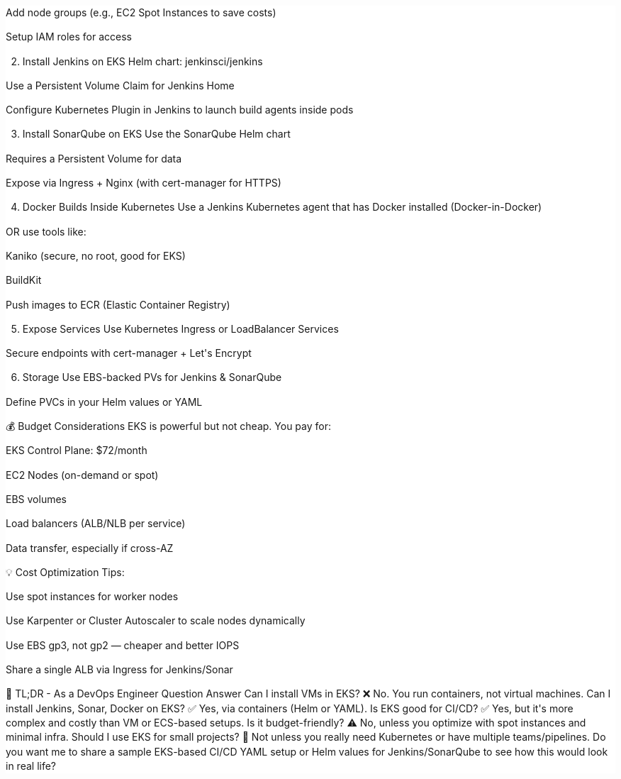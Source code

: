 Add node groups (e.g., EC2 Spot Instances to save costs)

Setup IAM roles for access

2. Install Jenkins on EKS
Helm chart: jenkinsci/jenkins

Use a Persistent Volume Claim for Jenkins Home

Configure Kubernetes Plugin in Jenkins to launch build agents inside pods

3. Install SonarQube on EKS
Use the SonarQube Helm chart

Requires a Persistent Volume for data

Expose via Ingress + Nginx (with cert-manager for HTTPS)

4. Docker Builds Inside Kubernetes
Use a Jenkins Kubernetes agent that has Docker installed (Docker-in-Docker)

OR use tools like:

Kaniko (secure, no root, good for EKS)

BuildKit

Push images to ECR (Elastic Container Registry)

5. Expose Services
Use Kubernetes Ingress or LoadBalancer Services

Secure endpoints with cert-manager + Let's Encrypt

6. Storage
Use EBS-backed PVs for Jenkins & SonarQube

Define PVCs in your Helm values or YAML

💰 Budget Considerations
EKS is powerful but not cheap. You pay for:

EKS Control Plane: $72/month

EC2 Nodes (on-demand or spot)

EBS volumes

Load balancers (ALB/NLB per service)

Data transfer, especially if cross-AZ

💡 Cost Optimization Tips:

Use spot instances for worker nodes

Use Karpenter or Cluster Autoscaler to scale nodes dynamically

Use EBS gp3, not gp2 — cheaper and better IOPS

Share a single ALB via Ingress for Jenkins/Sonar

🚀 TL;DR - As a DevOps Engineer
Question	Answer
Can I install VMs in EKS?	❌ No. You run containers, not virtual machines.
Can I install Jenkins, Sonar, Docker on EKS?	✅ Yes, via containers (Helm or YAML).
Is EKS good for CI/CD?	✅ Yes, but it's more complex and costly than VM or ECS-based setups.
Is it budget-friendly?	⚠️ No, unless you optimize with spot instances and minimal infra.
Should I use EKS for small projects?	🚫 Not unless you really need Kubernetes or have multiple teams/pipelines.
Do you want me to share a sample EKS-based CI/CD YAML setup or Helm values for Jenkins/SonarQube to see how this would look in real life?
